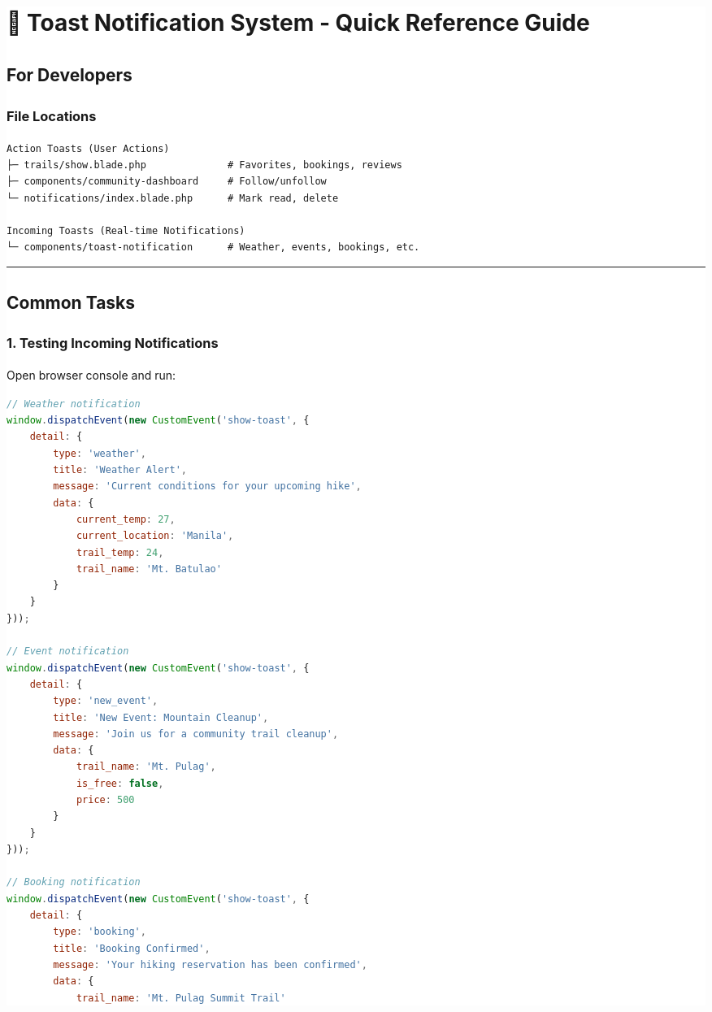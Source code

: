 # 🚀 Toast Notification System - Quick Reference Guide

## For Developers

### File Locations

```
Action Toasts (User Actions)
├─ trails/show.blade.php              # Favorites, bookings, reviews
├─ components/community-dashboard     # Follow/unfollow
└─ notifications/index.blade.php      # Mark read, delete

Incoming Toasts (Real-time Notifications)
└─ components/toast-notification      # Weather, events, bookings, etc.
```

---

## Common Tasks

### 1. Testing Incoming Notifications

Open browser console and run:

```javascript
// Weather notification
window.dispatchEvent(new CustomEvent('show-toast', {
    detail: {
        type: 'weather',
        title: 'Weather Alert',
        message: 'Current conditions for your upcoming hike',
        data: {
            current_temp: 27,
            current_location: 'Manila',
            trail_temp: 24,
            trail_name: 'Mt. Batulao'
        }
    }
}));

// Event notification
window.dispatchEvent(new CustomEvent('show-toast', {
    detail: {
        type: 'new_event',
        title: 'New Event: Mountain Cleanup',
        message: 'Join us for a community trail cleanup',
        data: {
            trail_name: 'Mt. Pulag',
            is_free: false,
            price: 500
        }
    }
}));

// Booking notification
window.dispatchEvent(new CustomEvent('show-toast', {
    detail: {
        type: 'booking',
        title: 'Booking Confirmed',
        message: 'Your hiking reservation has been confirmed',
        data: {
            trail_name: 'Mt. Pulag Summit Trail'
```